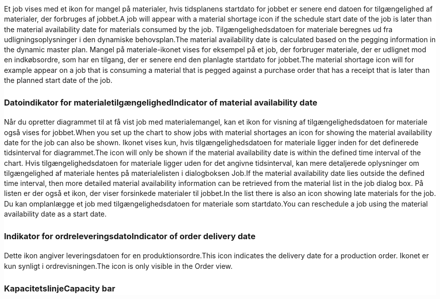 <span data-ttu-id="f8554-156">Et job vises med et ikon for mangel på materialer, hvis tidsplanens startdato for jobbet er senere end datoen for tilgængelighed af materialer, der forbruges af jobbet.</span><span class="sxs-lookup"><span data-stu-id="f8554-156">A job will appear with a material shortage icon if the schedule start date of the job is later than the material availability date for materials consumed by the job.</span></span> <span data-ttu-id="f8554-157">Tilgængelighedsdatoen for materiale beregnes ud fra udligningsoplysninger i den dynamiske behovsplan.</span><span class="sxs-lookup"><span data-stu-id="f8554-157">The material availability date is calculated based on the pegging information in the dynamic master plan.</span></span> <span data-ttu-id="f8554-158">Mangel på materiale-ikonet vises for eksempel på et job, der forbruger materiale, der er udlignet mod en indkøbsordre, som har en tilgang, der er senere end den planlagte startdato for jobbet.</span><span class="sxs-lookup"><span data-stu-id="f8554-158">The material shortage icon will for example appear on a job that is consuming a material that is pegged against a purchase order that has a receipt that is later than the planned start date of the job.</span></span>

### <a name="indicator-of-material-availability-date"></a><span data-ttu-id="f8554-159">Datoindikator for materialetilgængelighed</span><span class="sxs-lookup"><span data-stu-id="f8554-159">Indicator of material availability date</span></span>

<span data-ttu-id="f8554-160">Når du opretter diagrammet til at få vist job med materialemangel, kan et ikon for visning af tilgængelighedsdatoen for materiale også vises for jobbet.</span><span class="sxs-lookup"><span data-stu-id="f8554-160">When you set up the chart to show jobs with material shortages an icon for showing the material availability date for the job can also be shown.</span></span> <span data-ttu-id="f8554-161">Ikonet vises kun, hvis tilgængelighedsdatoen for materiale ligger inden for det definerede tidsinterval for diagrammet.</span><span class="sxs-lookup"><span data-stu-id="f8554-161">The icon will only be shown if the material availability date is within the defined time interval of the chart.</span></span> <span data-ttu-id="f8554-162">Hvis tilgængelighedsdatoen for materiale ligger uden for det angivne tidsinterval, kan mere detaljerede oplysninger om tilgængelighed af materiale hentes på materialelisten i dialogboksen Job.</span><span class="sxs-lookup"><span data-stu-id="f8554-162">If the material availability date lies outside the defined time interval, then more detailed material availability information can be retrieved from the material list in the job dialog box.</span></span> <span data-ttu-id="f8554-163">På listen er der også et ikon, der viser forsinkede materialer til jobbet.</span><span class="sxs-lookup"><span data-stu-id="f8554-163">In the list there is also an icon showing late materials for the job.</span></span> <span data-ttu-id="f8554-164">Du kan omplanlægge et job med tilgængelighedsdatoen for materiale som startdato.</span><span class="sxs-lookup"><span data-stu-id="f8554-164">You can reschedule a job using the material availability date as a start date.</span></span>

### <a name="indicator-of-order-delivery-date"></a><span data-ttu-id="f8554-165">Indikator for ordreleveringsdato</span><span class="sxs-lookup"><span data-stu-id="f8554-165">Indicator of order delivery date</span></span>

<span data-ttu-id="f8554-166">Dette ikon angiver leveringsdatoen for en produktionsordre.</span><span class="sxs-lookup"><span data-stu-id="f8554-166">This icon indicates the delivery date for a production order.</span></span> <span data-ttu-id="f8554-167">Ikonet er kun synligt i ordrevisningen.</span><span class="sxs-lookup"><span data-stu-id="f8554-167">The icon is only visible in the Order view.</span></span>

### <a name="capacity-bar"></a><span data-ttu-id="f8554-168">Kapacitetslinje</span><span class="sxs-lookup"><span data-stu-id="f8554-168">Capacity bar</span></span>
